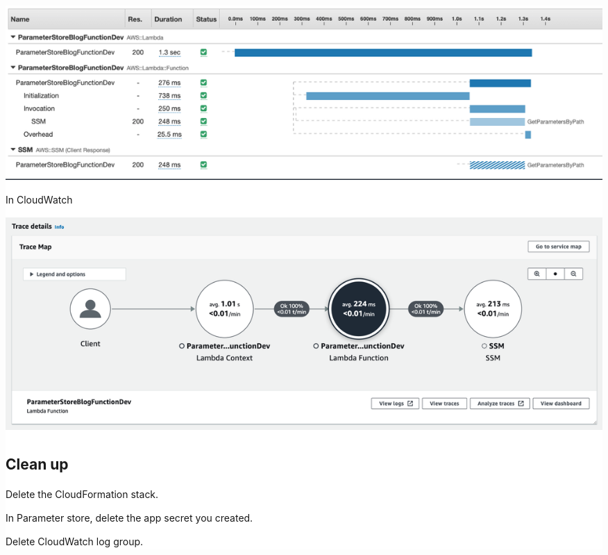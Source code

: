 ![](<../../.gitbook/assets/image (295).png>)

In CloudWatch&#x20;

![](<../../.gitbook/assets/image (151).png>)

## Clean up

Delete the CloudFormation stack.&#x20;

In Parameter store, delete the app secret you created.&#x20;

Delete CloudWatch log group.&#x20;



